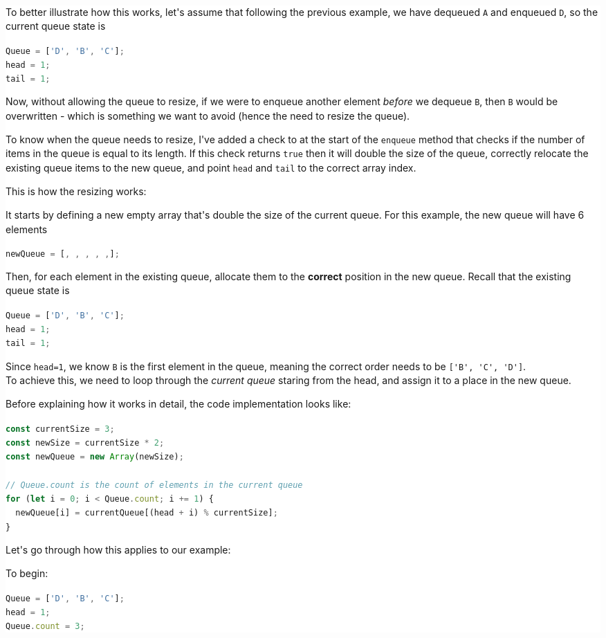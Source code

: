 To better illustrate how this works, let's assume that following the previous example, we have dequeued `A` and enqueued `D`, so the current queue state is

```javascript
Queue = ['D', 'B', 'C'];
head = 1;
tail = 1;
```

Now, without allowing the queue to resize, if we were to enqueue another element _before_ we dequeue `B`, then `B` would be overwritten - which is something we want to avoid (hence the need to resize the queue).

To know when the queue needs to resize, I've added a check to at the start of the `enqueue` method that checks if the number of items in the queue is equal to its length. If this check returns `true` then it will double the size of the queue, correctly relocate the existing queue items to the new queue, and point `head` and `tail` to the correct array index.

This is how the resizing works:

It starts by defining a new empty array that's double the size of the current queue. For this example, the new queue will have 6 elements

```javascript
newQueue = [, , , , ,];
```

Then, for each element in the existing queue, allocate them to the **correct** position in the new queue. Recall that the existing queue state is

```javascript
Queue = ['D', 'B', 'C'];
head = 1;
tail = 1;
```

Since `head=1`, we know `B` is the first element in the queue, meaning the correct order needs to be `['B', 'C', 'D']`.  
To achieve this, we need to loop through the _current queue_ staring from the head, and assign it to a place in the new queue.

Before explaining how it works in detail, the code implementation looks like:

```javascript
const currentSize = 3;
const newSize = currentSize * 2;
const newQueue = new Array(newSize);

// Queue.count is the count of elements in the current queue
for (let i = 0; i < Queue.count; i += 1) {
  newQueue[i] = currentQueue[(head + i) % currentSize];
}
```

Let's go through how this applies to our example:

To begin:

```javascript
Queue = ['D', 'B', 'C'];
head = 1;
Queue.count = 3;
```
